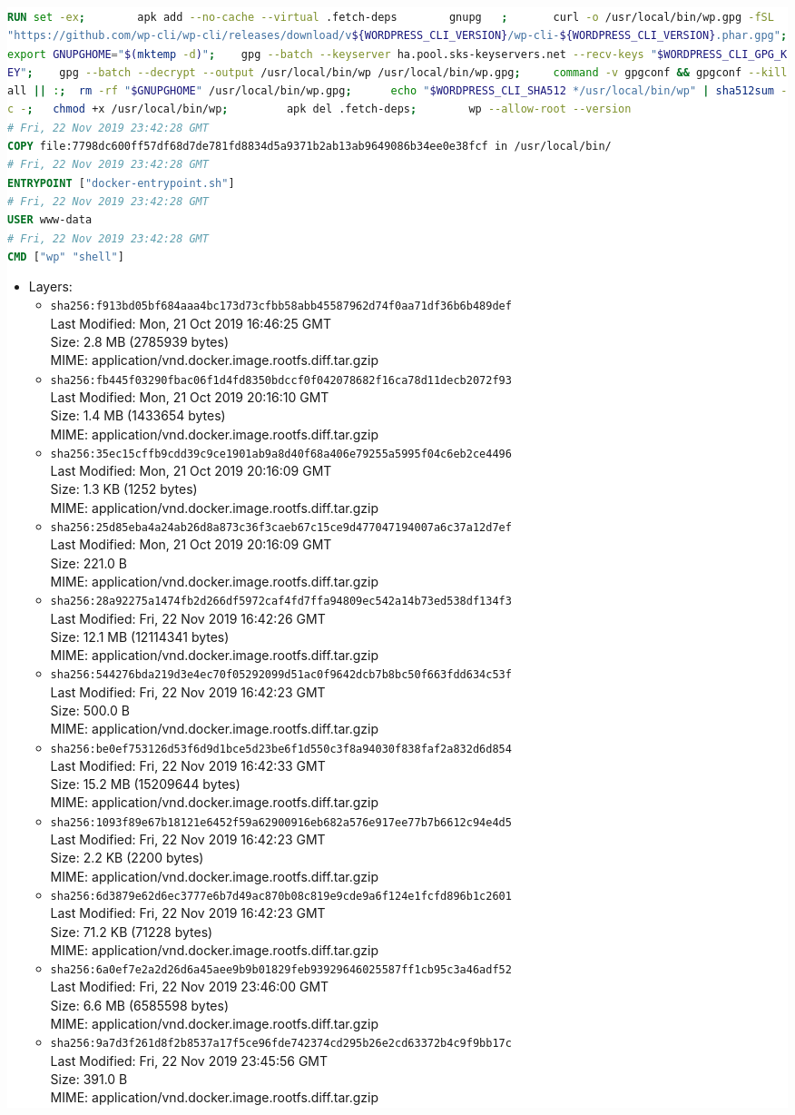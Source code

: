 ```dockerfile
RUN set -ex; 		apk add --no-cache --virtual .fetch-deps 		gnupg 	; 		curl -o /usr/local/bin/wp.gpg -fSL "https://github.com/wp-cli/wp-cli/releases/download/v${WORDPRESS_CLI_VERSION}/wp-cli-${WORDPRESS_CLI_VERSION}.phar.gpg"; 		export GNUPGHOME="$(mktemp -d)"; 	gpg --batch --keyserver ha.pool.sks-keyservers.net --recv-keys "$WORDPRESS_CLI_GPG_KEY"; 	gpg --batch --decrypt --output /usr/local/bin/wp /usr/local/bin/wp.gpg; 	command -v gpgconf && gpgconf --kill all || :; 	rm -rf "$GNUPGHOME" /usr/local/bin/wp.gpg; 		echo "$WORDPRESS_CLI_SHA512 */usr/local/bin/wp" | sha512sum -c -; 	chmod +x /usr/local/bin/wp; 		apk del .fetch-deps; 		wp --allow-root --version
# Fri, 22 Nov 2019 23:42:28 GMT
COPY file:7798dc600ff57df68d7de781fd8834d5a9371b2ab13ab9649086b34ee0e38fcf in /usr/local/bin/ 
# Fri, 22 Nov 2019 23:42:28 GMT
ENTRYPOINT ["docker-entrypoint.sh"]
# Fri, 22 Nov 2019 23:42:28 GMT
USER www-data
# Fri, 22 Nov 2019 23:42:28 GMT
CMD ["wp" "shell"]
```

-	Layers:
	-	`sha256:f913bd05bf684aaa4bc173d73cfbb58abb45587962d74f0aa71df36b6b489def`  
		Last Modified: Mon, 21 Oct 2019 16:46:25 GMT  
		Size: 2.8 MB (2785939 bytes)  
		MIME: application/vnd.docker.image.rootfs.diff.tar.gzip
	-	`sha256:fb445f03290fbac06f1d4fd8350bdccf0f042078682f16ca78d11decb2072f93`  
		Last Modified: Mon, 21 Oct 2019 20:16:10 GMT  
		Size: 1.4 MB (1433654 bytes)  
		MIME: application/vnd.docker.image.rootfs.diff.tar.gzip
	-	`sha256:35ec15cffb9cdd39c9ce1901ab9a8d40f68a406e79255a5995f04c6eb2ce4496`  
		Last Modified: Mon, 21 Oct 2019 20:16:09 GMT  
		Size: 1.3 KB (1252 bytes)  
		MIME: application/vnd.docker.image.rootfs.diff.tar.gzip
	-	`sha256:25d85eba4a24ab26d8a873c36f3caeb67c15ce9d477047194007a6c37a12d7ef`  
		Last Modified: Mon, 21 Oct 2019 20:16:09 GMT  
		Size: 221.0 B  
		MIME: application/vnd.docker.image.rootfs.diff.tar.gzip
	-	`sha256:28a92275a1474fb2d266df5972caf4fd7ffa94809ec542a14b73ed538df134f3`  
		Last Modified: Fri, 22 Nov 2019 16:42:26 GMT  
		Size: 12.1 MB (12114341 bytes)  
		MIME: application/vnd.docker.image.rootfs.diff.tar.gzip
	-	`sha256:544276bda219d3e4ec70f05292099d51ac0f9642dcb7b8bc50f663fdd634c53f`  
		Last Modified: Fri, 22 Nov 2019 16:42:23 GMT  
		Size: 500.0 B  
		MIME: application/vnd.docker.image.rootfs.diff.tar.gzip
	-	`sha256:be0ef753126d53f6d9d1bce5d23be6f1d550c3f8a94030f838faf2a832d6d854`  
		Last Modified: Fri, 22 Nov 2019 16:42:33 GMT  
		Size: 15.2 MB (15209644 bytes)  
		MIME: application/vnd.docker.image.rootfs.diff.tar.gzip
	-	`sha256:1093f89e67b18121e6452f59a62900916eb682a576e917ee77b7b6612c94e4d5`  
		Last Modified: Fri, 22 Nov 2019 16:42:23 GMT  
		Size: 2.2 KB (2200 bytes)  
		MIME: application/vnd.docker.image.rootfs.diff.tar.gzip
	-	`sha256:6d3879e62d6ec3777e6b7d49ac870b08c819e9cde9a6f124e1fcfd896b1c2601`  
		Last Modified: Fri, 22 Nov 2019 16:42:23 GMT  
		Size: 71.2 KB (71228 bytes)  
		MIME: application/vnd.docker.image.rootfs.diff.tar.gzip
	-	`sha256:6a0ef7e2a2d26d6a45aee9b9b01829feb93929646025587ff1cb95c3a46adf52`  
		Last Modified: Fri, 22 Nov 2019 23:46:00 GMT  
		Size: 6.6 MB (6585598 bytes)  
		MIME: application/vnd.docker.image.rootfs.diff.tar.gzip
	-	`sha256:9a7d3f261d8f2b8537a17f5ce96fde742374cd295b26e2cd63372b4c9f9bb17c`  
		Last Modified: Fri, 22 Nov 2019 23:45:56 GMT  
		Size: 391.0 B  
		MIME: application/vnd.docker.image.rootfs.diff.tar.gzip